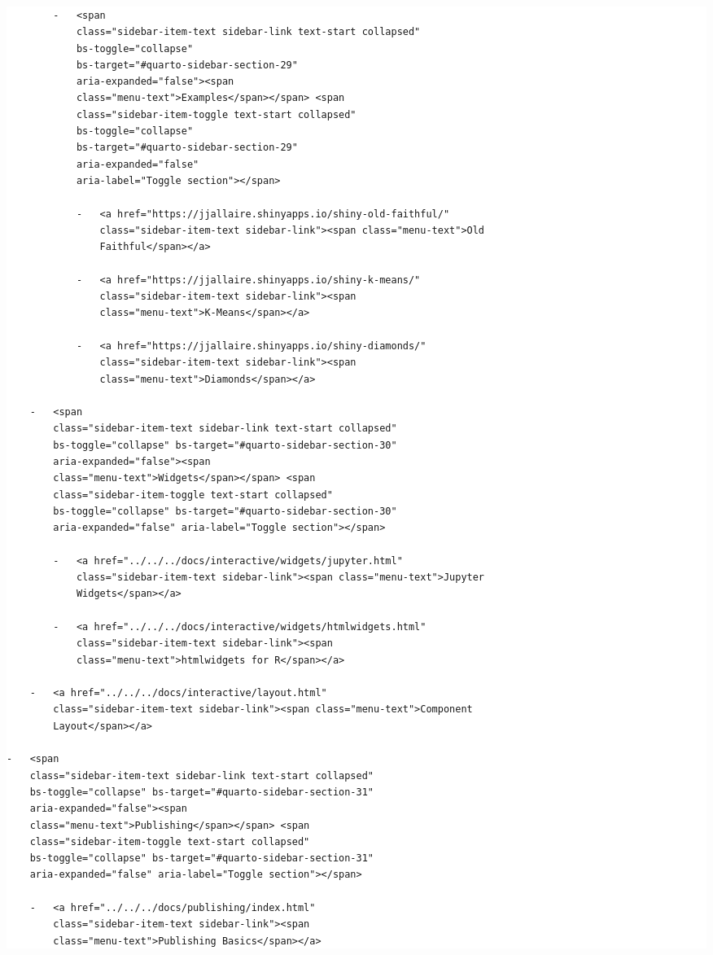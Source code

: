             -   <span
                class="sidebar-item-text sidebar-link text-start collapsed"
                bs-toggle="collapse"
                bs-target="#quarto-sidebar-section-29"
                aria-expanded="false"><span
                class="menu-text">Examples</span></span> <span
                class="sidebar-item-toggle text-start collapsed"
                bs-toggle="collapse"
                bs-target="#quarto-sidebar-section-29"
                aria-expanded="false"
                aria-label="Toggle section"></span>

                -   <a href="https://jjallaire.shinyapps.io/shiny-old-faithful/"
                    class="sidebar-item-text sidebar-link"><span class="menu-text">Old
                    Faithful</span></a>

                -   <a href="https://jjallaire.shinyapps.io/shiny-k-means/"
                    class="sidebar-item-text sidebar-link"><span
                    class="menu-text">K-Means</span></a>

                -   <a href="https://jjallaire.shinyapps.io/shiny-diamonds/"
                    class="sidebar-item-text sidebar-link"><span
                    class="menu-text">Diamonds</span></a>

        -   <span
            class="sidebar-item-text sidebar-link text-start collapsed"
            bs-toggle="collapse" bs-target="#quarto-sidebar-section-30"
            aria-expanded="false"><span
            class="menu-text">Widgets</span></span> <span
            class="sidebar-item-toggle text-start collapsed"
            bs-toggle="collapse" bs-target="#quarto-sidebar-section-30"
            aria-expanded="false" aria-label="Toggle section"></span>

            -   <a href="../../../docs/interactive/widgets/jupyter.html"
                class="sidebar-item-text sidebar-link"><span class="menu-text">Jupyter
                Widgets</span></a>

            -   <a href="../../../docs/interactive/widgets/htmlwidgets.html"
                class="sidebar-item-text sidebar-link"><span
                class="menu-text">htmlwidgets for R</span></a>

        -   <a href="../../../docs/interactive/layout.html"
            class="sidebar-item-text sidebar-link"><span class="menu-text">Component
            Layout</span></a>

    -   <span
        class="sidebar-item-text sidebar-link text-start collapsed"
        bs-toggle="collapse" bs-target="#quarto-sidebar-section-31"
        aria-expanded="false"><span
        class="menu-text">Publishing</span></span> <span
        class="sidebar-item-toggle text-start collapsed"
        bs-toggle="collapse" bs-target="#quarto-sidebar-section-31"
        aria-expanded="false" aria-label="Toggle section"></span>

        -   <a href="../../../docs/publishing/index.html"
            class="sidebar-item-text sidebar-link"><span
            class="menu-text">Publishing Basics</span></a>

